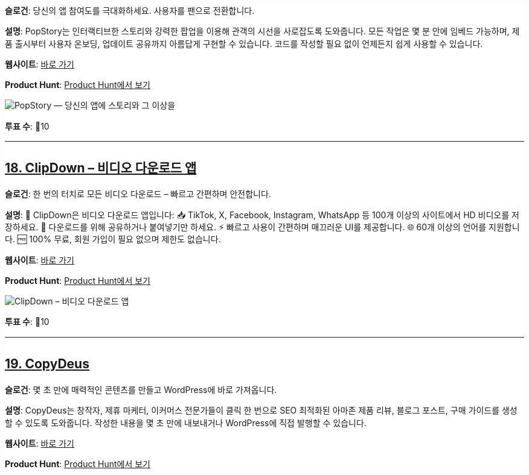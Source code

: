 **슬로건**: 당신의 앱 참여도를 극대화하세요. 사용자를 팬으로 전환합니다.

**설명**: PopStory는 인터랙티브한 스토리와 강력한 팝업을 이용해 관객의 시선을 사로잡도록 도와줍니다. 모든 작업은 몇 분 안에 임베드 가능하며, 제품 출시부터 사용자 온보딩, 업데이트 공유까지 아름답게 구현할 수 있습니다. 코드를 작성할 필요 없이 언제든지 쉽게 사용할 수 있습니다.

**웹사이트**: [바로 가기](https://www.producthunt.com/r/7QGXL64ZEZ4M76?utm_campaign=producthunt-api&utm_medium=api-v2&utm_source=Application%3A+genexis+%28ID%3A+133272%29)

**Product Hunt**: [Product Hunt에서 보기](https://www.producthunt.com/posts/popstory-stories-in-your-app-more?utm_campaign=producthunt-api&utm_medium=api-v2&utm_source=Application%3A+genexis+%28ID%3A+133272%29)

![PopStory — 당신의 앱에 스토리와 그 이상을]()

**투표 수**: 🔺10

---
## [18. ClipDown – 비디오 다운로드 앱](https://www.producthunt.com/posts/clipdown-video-downloader-app?utm_campaign=producthunt-api&utm_medium=api-v2&utm_source=Application%3A+genexis+%28ID%3A+133272%29)

**슬로건**: 한 번의 터치로 모든 비디오 다운로드 – 빠르고 간편하며 안전합니다.

**설명**: 🚀 ClipDown은 비디오 다운로드 앱입니다: 📥 TikTok, X, Facebook, Instagram, WhatsApp 등 100개 이상의 사이트에서 HD 비디오를 저장하세요. 🔗 다운로드를 위해 공유하거나 붙여넣기만 하세요. ⚡ 빠르고 사용이 간편하며 매끄러운 UI를 제공합니다. 🌐 60개 이상의 언어를 지원합니다. 🆓 100% 무료, 회원 가입이 필요 없으며 제한도 없습니다.

**웹사이트**: [바로 가기](https://www.producthunt.com/r/GT7DIFMAZDDY7Q?utm_campaign=producthunt-api&utm_medium=api-v2&utm_source=Application%3A+genexis+%28ID%3A+133272%29)

**Product Hunt**: [Product Hunt에서 보기](https://www.producthunt.com/posts/clipdown-video-downloader-app?utm_campaign=producthunt-api&utm_medium=api-v2&utm_source=Application%3A+genexis+%28ID%3A+133272%29)

![ClipDown – 비디오 다운로드 앱]()

**투표 수**: 🔺10

---
## [19. CopyDeus](https://www.producthunt.com/posts/copydeus?utm_campaign=producthunt-api&utm_medium=api-v2&utm_source=Application%3A+genexis+%28ID%3A+133272%29)

**슬로건**: 몇 초 만에 매력적인 콘텐츠를 만들고 WordPress에 바로 가져옵니다.

**설명**: CopyDeus는 창작자, 제휴 마케터, 이커머스 전문가들이 클릭 한 번으로 SEO 최적화된 아마존 제품 리뷰, 블로그 포스트, 구매 가이드를 생성할 수 있도록 도와줍니다. 작성한 내용을 몇 초 만에 내보내거나 WordPress에 직접 발행할 수 있습니다.

**웹사이트**: [바로 가기](https://www.producthunt.com/r/M5DC7ZVNRESLTK?utm_campaign=producthunt-api&utm_medium=api-v2&utm_source=Application%3A+genexis+%28ID%3A+133272%29)

**Product Hunt**: [Product Hunt에서 보기](https://www.producthunt.com/posts/copydeus?utm_campaign=producthunt-api&utm_medium=api-v2&utm_source=Application%3A+genexis+%28ID%3A+133272%29)
